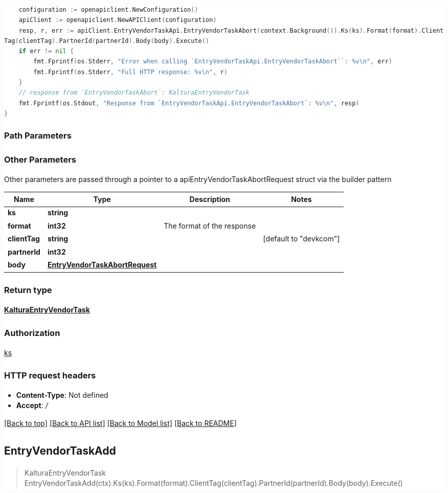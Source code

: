 ```go
    configuration := openapiclient.NewConfiguration()
    apiClient := openapiclient.NewAPIClient(configuration)
    resp, r, err := apiClient.EntryVendorTaskApi.EntryVendorTaskAbort(context.Background()).Ks(ks).Format(format).ClientTag(clientTag).PartnerId(partnerId).Body(body).Execute()
    if err != nil {
        fmt.Fprintf(os.Stderr, "Error when calling `EntryVendorTaskApi.EntryVendorTaskAbort``: %v\n", err)
        fmt.Fprintf(os.Stderr, "Full HTTP response: %v\n", r)
    }
    // response from `EntryVendorTaskAbort`: KalturaEntryVendorTask
    fmt.Fprintf(os.Stdout, "Response from `EntryVendorTaskApi.EntryVendorTaskAbort`: %v\n", resp)
}
```

### Path Parameters



### Other Parameters

Other parameters are passed through a pointer to a apiEntryVendorTaskAbortRequest struct via the builder pattern


Name | Type | Description  | Notes
------------- | ------------- | ------------- | -------------
 **ks** | **string** |  | 
 **format** | **int32** | The format of the response | 
 **clientTag** | **string** |  | [default to &quot;devkcom&quot;]
 **partnerId** | **int32** |  | 
 **body** | [**EntryVendorTaskAbortRequest**](EntryVendorTaskAbortRequest.md) |  | 

### Return type

[**KalturaEntryVendorTask**](KalturaEntryVendorTask.md)

### Authorization

[ks](../README.md#ks)

### HTTP request headers

- **Content-Type**: Not defined
- **Accept**: */*

[[Back to top]](#) [[Back to API list]](../README.md#documentation-for-api-endpoints)
[[Back to Model list]](../README.md#documentation-for-models)
[[Back to README]](../README.md)


## EntryVendorTaskAdd

> KalturaEntryVendorTask EntryVendorTaskAdd(ctx).Ks(ks).Format(format).ClientTag(clientTag).PartnerId(partnerId).Body(body).Execute()

